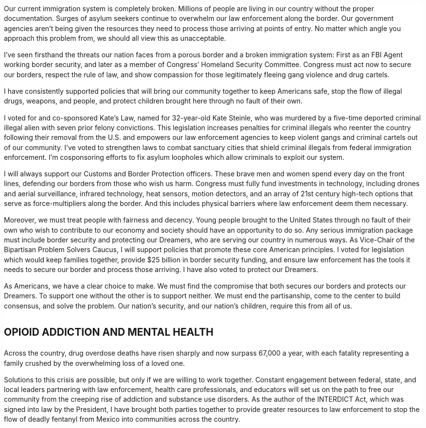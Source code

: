 Our current immigration system is completely broken. Millions of people are living in our country without the proper documentation. Surges of asylum seekers continue to overwhelm our law enforcement along the border. Our government agencies aren’t being given the resources they need to process those arriving at points of entry. No matter which angle you approach this problem from, we should all view this as unacceptable.

I’ve seen firsthand the threats our nation faces from a porous border and a broken immigration system: First as an FBI Agent working border security, and later as a member of Congress’ Homeland Security Committee. Congress must act now to secure our borders, respect the rule of law, and show compassion for those legitimately fleeing gang violence and drug cartels.

I have consistently supported policies that will bring our community together to keep Americans safe, stop the flow of illegal drugs, weapons, and people, and protect children brought here through no fault of their own.

I voted for and co-sponsored Kate’s Law, named for 32-year-old Kate Steinle, who was murdered by a five-time deported criminal illegal alien with seven prior felony convictions. This legislation increases penalties for criminal illegals who reenter the country following their removal from the U.S. and empowers our law enforcement agencies to keep violent gangs and criminal cartels out of our community. I’ve voted to strengthen laws to combat sanctuary cities that shield criminal illegals from federal immigration enforcement. I’m cosponsoring efforts to fix asylum loopholes which allow criminals to exploit our system.

I will always support our Customs and Border Protection officers. These brave men and women spend every day on the front lines, defending our borders from those who wish us harm. Congress must fully fund investments in technology, including drones and aerial surveillance, infrared technology, heat sensors, motion detectors, and an array of 21st century high-tech options that serve as force-multipliers along the border. And this includes physical barriers where law enforcement deem them necessary.

Moreover, we must treat people with fairness and decency. Young people brought to the United States through no fault of their own who wish to contribute to our economy and society should have an opportunity to do so. Any serious immigration package must include border security and protecting our Dreamers, who are serving our country in numerous ways. As Vice-Chair of the Bipartisan Problem Solvers Caucus, I will support policies that promote these core American principles. I voted for legislation which would keep families together, provide $25 billion in border security funding, and ensure law enforcement has the tools it needs to secure our border and process those arriving.  I have also voted to protect our Dreamers.

As Americans, we have a clear choice to make. We must find the compromise that both secures our borders and protects our Dreamers. To support one without the other is to support neither. We must end the partisanship, come to the center to build consensus, and solve the problem. Our nation’s security, and our nation’s children, require this from all of us.

## OPIOID ADDICTION AND MENTAL HEALTH
Across the country, drug overdose deaths have risen sharply and now surpass 67,000 a year, with each fatality representing a family crushed by the overwhelming loss of a loved one.

Solutions to this crisis are possible, but only if we are willing to work together. Constant engagement between federal, state, and local leaders partnering with law enforcement, health care professionals, and educators will set us on the path to free our community from the creeping rise of addiction and substance use disorders. As the author of the INTERDICT Act, which was signed into law by the President, I have brought both parties together to provide greater resources to law enforcement to stop the flow of deadly fentanyl from Mexico into communities across the country.
